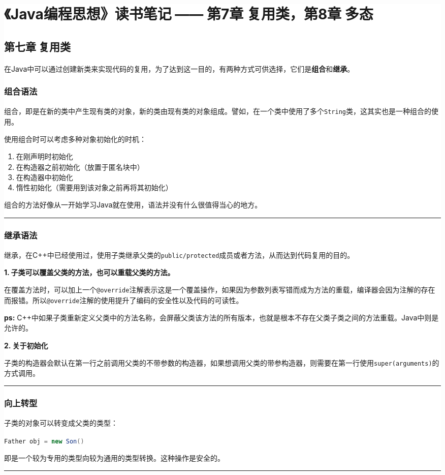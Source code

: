 # 《Java编程思想》读书笔记 —— 第7章 复用类，第8章 多态

## 第七章  复用类

在Java中可以通过创建新类来实现代码的复用，为了达到这一目的，有两种方式可供选择，它们是**组合**和**继承**。

### 组合语法

组合，即是在新的类中产生现有类的对象，新的类由现有类的对象组成。譬如，在一个类中使用了多个`String`类，这其实也是一种组合的使用。

使用组合时可以考虑多种对象初始化的时机：

1. 在刚声明时初始化
2. 在构造器之前初始化（放置于匿名块中）
3. 在构造器中初始化
4. 惰性初始化（需要用到该对象之前再将其初始化）

组合的方法好像从一开始学习Java就在使用，语法并没有什么很值得当心的地方。



---



### 继承语法

继承，在C++中已经使用过，使用子类继承父类的`public/protected`成员或者方法，从而达到代码复用的目的。

**1. 子类可以覆盖父类的方法，也可以重载父类的方法。**

在覆盖方法时，可以加上一个`@override`注解表示这是一个覆盖操作，如果因为参数列表写错而成为方法的重载，编译器会因为注解的存在而报错。所以`@override`注解的使用提升了编码的安全性以及代码的可读性。

**ps:** C++中如果子类重新定义父类中的方法名称，会屏蔽父类该方法的所有版本，也就是根本不存在父类子类之间的方法重载。Java中则是允许的。



**2. 关于初始化**

子类的构造器会默认在第一行之前调用父类的不带参数的构造器，如果想调用父类的带参构造器，则需要在第一行使用`super(arguments)`的方式调用。



---



### 向上转型

子类的对象可以转变成父类的类型：

```java
Father obj = new Son() 
```

即是一个较为专用的类型向较为通用的类型转换。这种操作是安全的。



---
